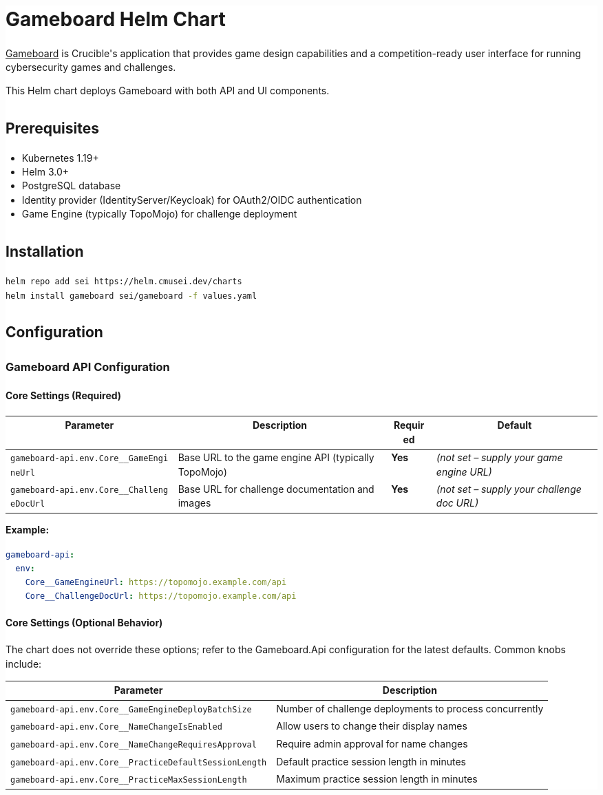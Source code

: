 # Gameboard Helm Chart

[Gameboard](https://cmu-sei.github.io/crucible/Gameboard/) is Crucible's application that provides game design capabilities and a competition-ready user interface for running cybersecurity games and challenges.

This Helm chart deploys Gameboard with both API and UI components.

## Prerequisites

- Kubernetes 1.19+
- Helm 3.0+
- PostgreSQL database
- Identity provider (IdentityServer/Keycloak) for OAuth2/OIDC authentication
- Game Engine (typically TopoMojo) for challenge deployment

## Installation

```bash
helm repo add sei https://helm.cmusei.dev/charts
helm install gameboard sei/gameboard -f values.yaml
```

## Configuration

### Gameboard API Configuration

#### Core Settings (Required)

| Parameter | Description | Required | Default |
|-----------|-------------|----------|---------|
| `gameboard-api.env.Core__GameEngineUrl` | Base URL to the game engine API (typically TopoMojo) | **Yes** | *(not set – supply your game engine URL)* |
| `gameboard-api.env.Core__ChallengeDocUrl` | Base URL for challenge documentation and images | **Yes** | *(not set – supply your challenge doc URL)* |

**Example:**
```yaml
gameboard-api:
  env:
    Core__GameEngineUrl: https://topomojo.example.com/api
    Core__ChallengeDocUrl: https://topomojo.example.com/api
```

#### Core Settings (Optional Behavior)

The chart does not override these options; refer to the Gameboard.Api configuration for the latest defaults. Common knobs include:

| Parameter | Description |
|-----------|-------------|
| `gameboard-api.env.Core__GameEngineDeployBatchSize` | Number of challenge deployments to process concurrently |
| `gameboard-api.env.Core__NameChangeIsEnabled` | Allow users to change their display names |
| `gameboard-api.env.Core__NameChangeRequiresApproval` | Require admin approval for name changes |
| `gameboard-api.env.Core__PracticeDefaultSessionLength` | Default practice session length in minutes |
| `gameboard-api.env.Core__PracticeMaxSessionLength` | Maximum practice session length in minutes |
